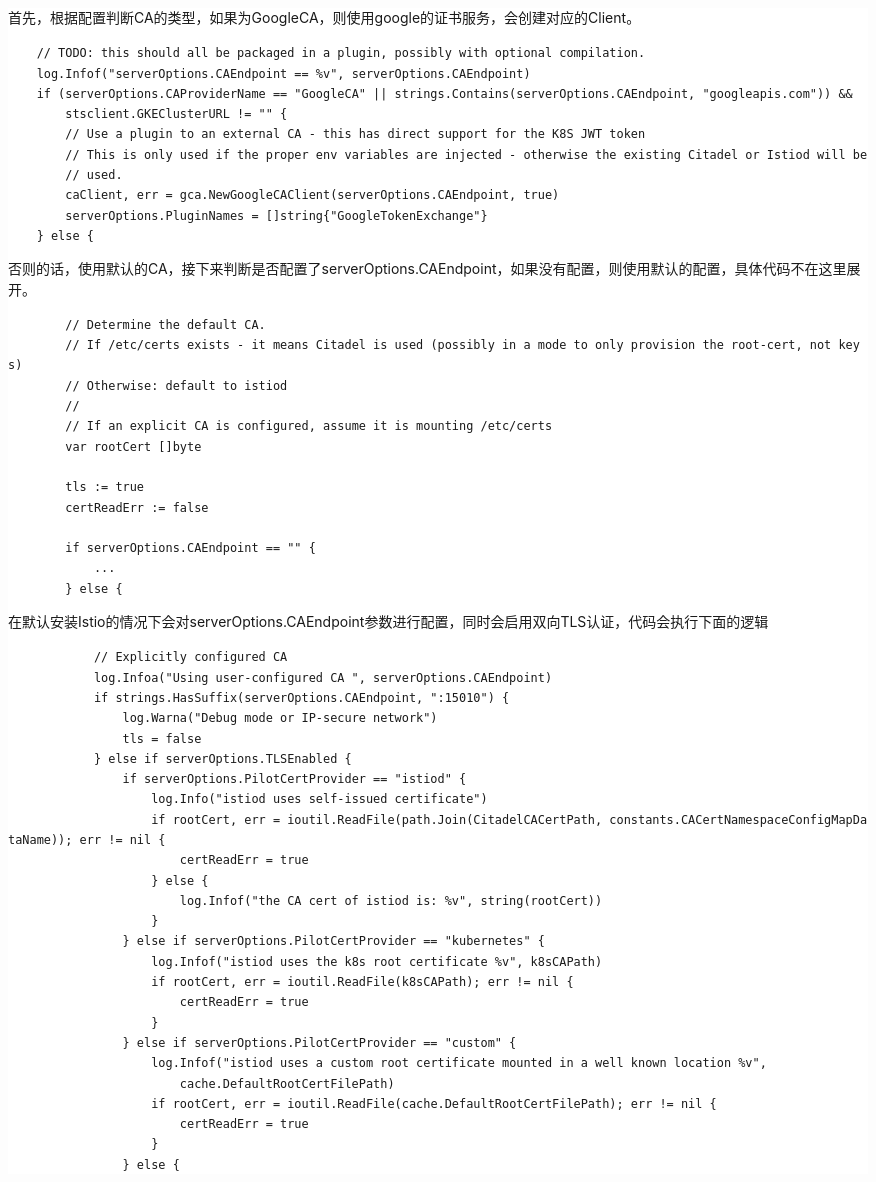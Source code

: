 
首先，根据配置判断CA的类型，如果为GoogleCA，则使用google的证书服务，会创建对应的Client。

```
	// TODO: this should all be packaged in a plugin, possibly with optional compilation.
	log.Infof("serverOptions.CAEndpoint == %v", serverOptions.CAEndpoint)
	if (serverOptions.CAProviderName == "GoogleCA" || strings.Contains(serverOptions.CAEndpoint, "googleapis.com")) &&
		stsclient.GKEClusterURL != "" {
		// Use a plugin to an external CA - this has direct support for the K8S JWT token
		// This is only used if the proper env variables are injected - otherwise the existing Citadel or Istiod will be
		// used.
		caClient, err = gca.NewGoogleCAClient(serverOptions.CAEndpoint, true)
		serverOptions.PluginNames = []string{"GoogleTokenExchange"}
	} else {
```

否则的话，使用默认的CA，接下来判断是否配置了serverOptions.CAEndpoint，如果没有配置，则使用默认的配置，具体代码不在这里展开。

```
		// Determine the default CA.
		// If /etc/certs exists - it means Citadel is used (possibly in a mode to only provision the root-cert, not keys)
		// Otherwise: default to istiod
		//
		// If an explicit CA is configured, assume it is mounting /etc/certs
		var rootCert []byte

		tls := true
		certReadErr := false

		if serverOptions.CAEndpoint == "" {
            ...
		} else {
```

在默认安装Istio的情况下会对serverOptions.CAEndpoint参数进行配置，同时会启用双向TLS认证，代码会执行下面的逻辑

```
			// Explicitly configured CA
			log.Infoa("Using user-configured CA ", serverOptions.CAEndpoint)
			if strings.HasSuffix(serverOptions.CAEndpoint, ":15010") {
				log.Warna("Debug mode or IP-secure network")
				tls = false
			} else if serverOptions.TLSEnabled {
				if serverOptions.PilotCertProvider == "istiod" {
					log.Info("istiod uses self-issued certificate")
					if rootCert, err = ioutil.ReadFile(path.Join(CitadelCACertPath, constants.CACertNamespaceConfigMapDataName)); err != nil {
						certReadErr = true
					} else {
						log.Infof("the CA cert of istiod is: %v", string(rootCert))
					}
				} else if serverOptions.PilotCertProvider == "kubernetes" {
					log.Infof("istiod uses the k8s root certificate %v", k8sCAPath)
					if rootCert, err = ioutil.ReadFile(k8sCAPath); err != nil {
						certReadErr = true
					}
				} else if serverOptions.PilotCertProvider == "custom" {
					log.Infof("istiod uses a custom root certificate mounted in a well known location %v",
						cache.DefaultRootCertFilePath)
					if rootCert, err = ioutil.ReadFile(cache.DefaultRootCertFilePath); err != nil {
						certReadErr = true
					}
				} else {
```